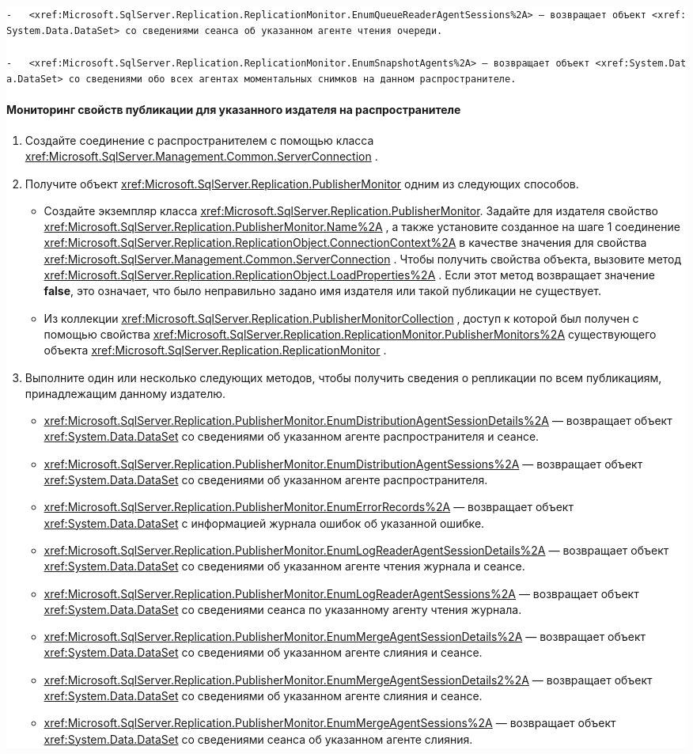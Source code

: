     -   <xref:Microsoft.SqlServer.Replication.ReplicationMonitor.EnumQueueReaderAgentSessions%2A> — возвращает объект <xref:System.Data.DataSet> со сведениями сеанса об указанном агенте чтения очереди.  
  
    -   <xref:Microsoft.SqlServer.Replication.ReplicationMonitor.EnumSnapshotAgents%2A> — возвращает объект <xref:System.Data.DataSet> со сведениями обо всех агентах моментальных снимков на данном распространителе.  
  
#### <a name="to-monitor-publication-properties-for-a-specific-publisher-at-the-distributor"></a>Мониторинг свойств публикации для указанного издателя на распространителе  
  
1.  Создайте соединение с распространителем с помощью класса <xref:Microsoft.SqlServer.Management.Common.ServerConnection> .  
  
2.  Получите объект <xref:Microsoft.SqlServer.Replication.PublisherMonitor> одним из следующих способов.  
  
    -   Создайте экземпляр класса <xref:Microsoft.SqlServer.Replication.PublisherMonitor>. Задайте для издателя свойство <xref:Microsoft.SqlServer.Replication.PublisherMonitor.Name%2A> , а также установите созданное на шаге 1 соединение <xref:Microsoft.SqlServer.Replication.ReplicationObject.ConnectionContext%2A> в качестве значения для свойства <xref:Microsoft.SqlServer.Management.Common.ServerConnection> . Чтобы получить свойства объекта, вызовите метод <xref:Microsoft.SqlServer.Replication.ReplicationObject.LoadProperties%2A> . Если этот метод возвращает значение **false**, это означает, что было неправильно задано имя издателя или такой публикации не существует.  
  
    -   Из коллекции <xref:Microsoft.SqlServer.Replication.PublisherMonitorCollection> , доступ к которой был получен с помощью свойства <xref:Microsoft.SqlServer.Replication.ReplicationMonitor.PublisherMonitors%2A> существующего объекта <xref:Microsoft.SqlServer.Replication.ReplicationMonitor> .  
  
3.  Выполните один или несколько следующих методов, чтобы получить сведения о репликации по всем публикациям, принадлежащим данному издателю.  
  
    -   <xref:Microsoft.SqlServer.Replication.PublisherMonitor.EnumDistributionAgentSessionDetails%2A> — возвращает объект <xref:System.Data.DataSet> со сведениями об указанном агенте распространителя и сеансе.  
  
    -   <xref:Microsoft.SqlServer.Replication.PublisherMonitor.EnumDistributionAgentSessions%2A> — возвращает объект <xref:System.Data.DataSet> со сведениями об указанном агенте распространителя.  
  
    -   <xref:Microsoft.SqlServer.Replication.PublisherMonitor.EnumErrorRecords%2A> — возвращает объект <xref:System.Data.DataSet> с информацией журнала ошибок об указанной ошибке.  
  
    -   <xref:Microsoft.SqlServer.Replication.PublisherMonitor.EnumLogReaderAgentSessionDetails%2A> — возвращает объект <xref:System.Data.DataSet> со сведениями об указанном агенте чтения журнала и сеансе.  
  
    -   <xref:Microsoft.SqlServer.Replication.PublisherMonitor.EnumLogReaderAgentSessions%2A> — возвращает объект <xref:System.Data.DataSet> со сведениями сеанса по указанному агенту чтения журнала.  
  
    -   <xref:Microsoft.SqlServer.Replication.PublisherMonitor.EnumMergeAgentSessionDetails%2A> — возвращает объект <xref:System.Data.DataSet> со сведениями об указанном агенте слияния и сеансе.  
  
    -   <xref:Microsoft.SqlServer.Replication.PublisherMonitor.EnumMergeAgentSessionDetails2%2A> — возвращает объект <xref:System.Data.DataSet> со сведениями об указанном агенте слияния и сеансе.  
  
    -   <xref:Microsoft.SqlServer.Replication.PublisherMonitor.EnumMergeAgentSessions%2A> — возвращает объект <xref:System.Data.DataSet> со сведениями сеанса об указанном агенте слияния.  
  